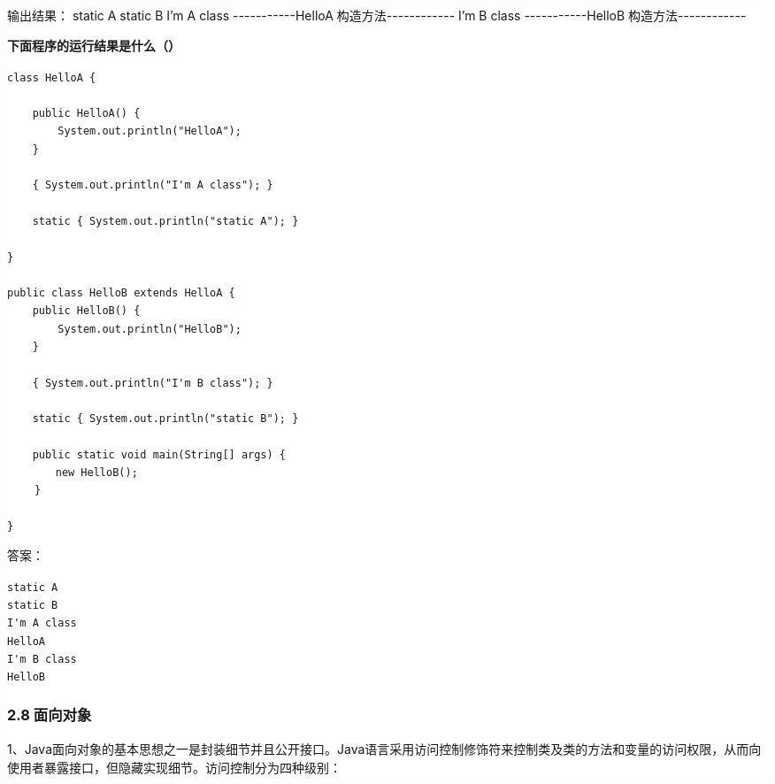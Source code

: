 输出结果：
static A
static B
I’m A class
-----------HelloA 构造方法------------
I’m B class
-----------HelloB 构造方法------------


**下面程序的运行结果是什么（）**

```
class HelloA {

    public HelloA() {
        System.out.println("HelloA");
    }
    
    { System.out.println("I'm A class"); }
    
    static { System.out.println("static A"); }

}

public class HelloB extends HelloA {
    public HelloB() {
        System.out.println("HelloB");
    }
    
    { System.out.println("I'm B class"); }
    
    static { System.out.println("static B"); }
    
    public static void main(String[] args) { 
　　　　 new HelloB(); 
　　 }

}
```

答案：

```
static A
static B
I'm A class
HelloA
I'm B class
HelloB
```


### 2.8 面向对象

1、Java面向对象的基本思想之一是封装细节并且公开接口。Java语言采用访问控制修饰符来控制类及类的方法和变量的访问权限，从而向使用者暴露接口，但隐藏实现细节。访问控制分为四种级别：
